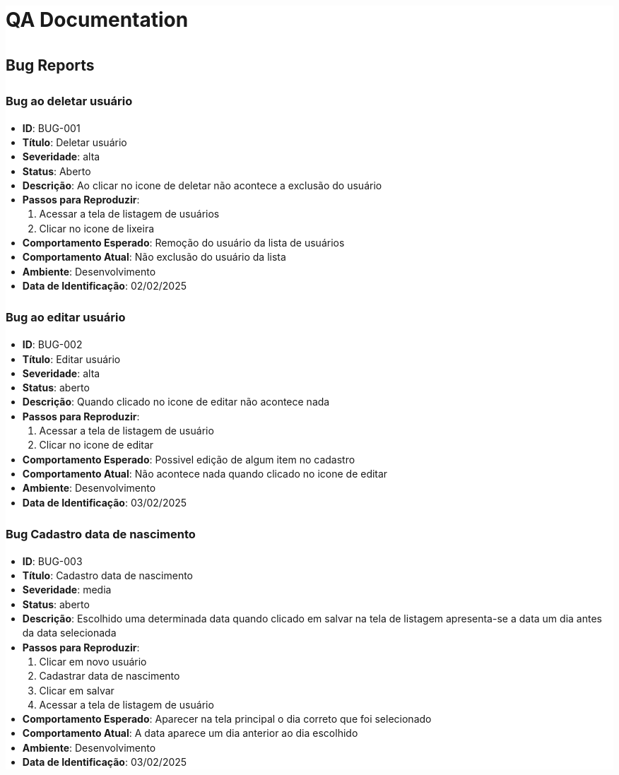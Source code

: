 # QA Documentation

## Bug Reports

### Bug ao deletar usuário
- **ID**: BUG-001
- **Título**: Deletar usuário
- **Severidade**: alta
- **Status**: Aberto
- **Descrição**: Ao clicar no icone de deletar não acontece a exclusão do usuário
- **Passos para Reproduzir**:
  1. Acessar a tela de listagem de usuários
  2. Clicar no icone de lixeira
- **Comportamento Esperado**: Remoção do usuário da lista de usuários
- **Comportamento Atual**: Não exclusão do usuário da lista
- **Ambiente**: Desenvolvimento
- **Data de Identificação**: 02/02/2025

### Bug ao editar usuário
- **ID**: BUG-002
- **Título**: Editar usuário
- **Severidade**: alta
- **Status**: aberto
- **Descrição**: Quando clicado no icone de editar não acontece nada
- **Passos para Reproduzir**:
  1. Acessar a tela de listagem de usuário
  2. Clicar no icone de editar
- **Comportamento Esperado**: Possivel edição de algum item no cadastro
- **Comportamento Atual**: Não acontece nada quando clicado no icone de editar
- **Ambiente**: Desenvolvimento
- **Data de Identificação**: 03/02/2025

### Bug Cadastro data de nascimento
- **ID**: BUG-003
- **Título**: Cadastro data de nascimento  
- **Severidade**: media
- **Status**: aberto
- **Descrição**: Escolhido uma determinada data quando clicado em salvar na tela de listagem apresenta-se a data um dia antes da data selecionada
- **Passos para Reproduzir**:
  1. Clicar em novo usuário
  2. Cadastrar data de nascimento 
  3. Clicar em salvar
  4. Acessar a tela de listagem de usuário
- **Comportamento Esperado**: Aparecer na tela principal o dia correto que foi selecionado
- **Comportamento Atual**: A data aparece um dia anterior ao dia escolhido
- **Ambiente**: Desenvolvimento
- **Data de Identificação**: 03/02/2025
